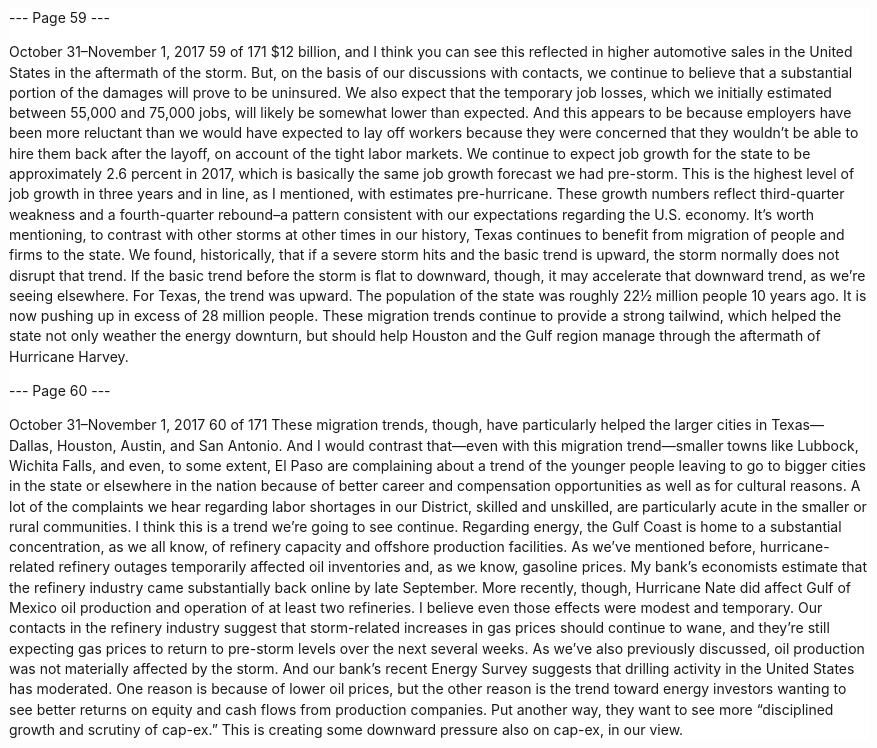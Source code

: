 --- Page 59 ---

October 31–November 1, 2017 59 of 171
$12 billion, and I think you can see this reflected in higher automotive sales in the United States
in the aftermath of the storm. But, on the basis of our discussions with contacts, we continue to
believe that a substantial portion of the damages will prove to be uninsured.
We also expect that the temporary job losses, which we initially estimated between
55,000 and 75,000 jobs, will likely be somewhat lower than expected. And this appears to be
because employers have been more reluctant than we would have expected to lay off workers
because they were concerned that they wouldn’t be able to hire them back after the layoff, on
account of the tight labor markets.
We continue to expect job growth for the state to be approximately 2.6 percent in 2017,
which is basically the same job growth forecast we had pre-storm. This is the highest level of
job growth in three years and in line, as I mentioned, with estimates pre-hurricane. These growth
numbers reflect third-quarter weakness and a fourth-quarter rebound–a pattern consistent with
our expectations regarding the U.S. economy.
It’s worth mentioning, to contrast with other storms at other times in our history, Texas
continues to benefit from migration of people and firms to the state. We found, historically, that
if a severe storm hits and the basic trend is upward, the storm normally does not disrupt that
trend. If the basic trend before the storm is flat to downward, though, it may accelerate that
downward trend, as we’re seeing elsewhere. For Texas, the trend was upward. The population
of the state was roughly 22½ million people 10 years ago. It is now pushing up in excess of 28
million people. These migration trends continue to provide a strong tailwind, which helped the
state not only weather the energy downturn, but should help Houston and the Gulf region
manage through the aftermath of Hurricane Harvey.

--- Page 60 ---

October 31–November 1, 2017 60 of 171
These migration trends, though, have particularly helped the larger cities in Texas—
Dallas, Houston, Austin, and San Antonio. And I would contrast that—even with this migration
trend—smaller towns like Lubbock, Wichita Falls, and even, to some extent, El Paso are
complaining about a trend of the younger people leaving to go to bigger cities in the state or
elsewhere in the nation because of better career and compensation opportunities as well as for
cultural reasons. A lot of the complaints we hear regarding labor shortages in our District,
skilled and unskilled, are particularly acute in the smaller or rural communities. I think this is a
trend we’re going to see continue.
Regarding energy, the Gulf Coast is home to a substantial concentration, as we all know,
of refinery capacity and offshore production facilities. As we’ve mentioned before, hurricane-
related refinery outages temporarily affected oil inventories and, as we know, gasoline prices.
My bank’s economists estimate that the refinery industry came substantially back online by late
September. More recently, though, Hurricane Nate did affect Gulf of Mexico oil production and
operation of at least two refineries. I believe even those effects were modest and temporary.
Our contacts in the refinery industry suggest that storm-related increases in gas prices should
continue to wane, and they’re still expecting gas prices to return to pre-storm levels over the next
several weeks.
As we’ve also previously discussed, oil production was not materially affected by the
storm. And our bank’s recent Energy Survey suggests that drilling activity in the United States
has moderated. One reason is because of lower oil prices, but the other reason is the trend
toward energy investors wanting to see better returns on equity and cash flows from production
companies. Put another way, they want to see more “disciplined growth and scrutiny of cap-ex.”
This is creating some downward pressure also on cap-ex, in our view.
